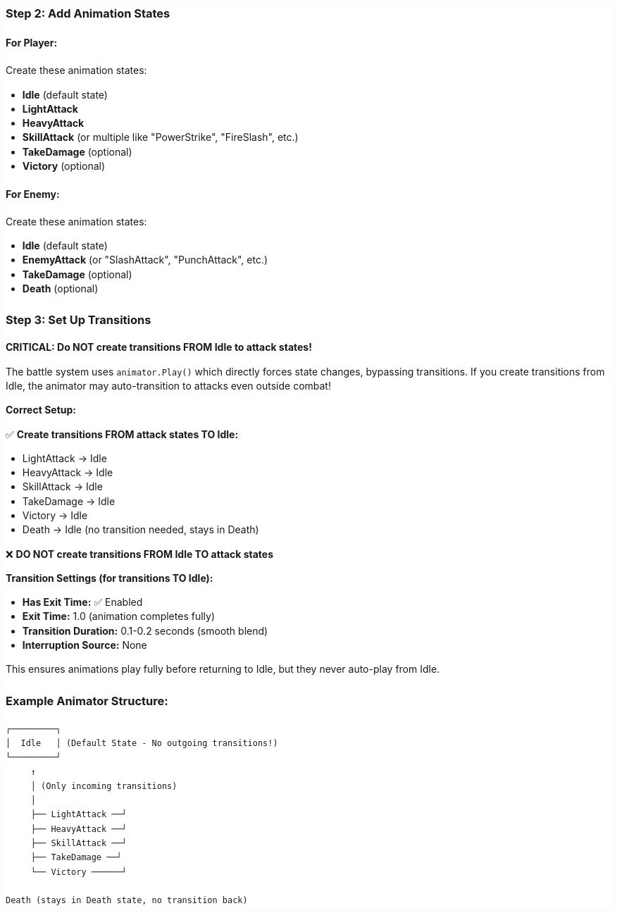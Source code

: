 ### Step 2: Add Animation States

#### For Player:

Create these animation states:

- **Idle** (default state)
- **LightAttack**
- **HeavyAttack**
- **SkillAttack** (or multiple like "PowerStrike", "FireSlash", etc.)
- **TakeDamage** (optional)
- **Victory** (optional)

#### For Enemy:

Create these animation states:

- **Idle** (default state)
- **EnemyAttack** (or "SlashAttack", "PunchAttack", etc.)
- **TakeDamage** (optional)
- **Death** (optional)

### Step 3: Set Up Transitions

**CRITICAL: Do NOT create transitions FROM Idle to attack states!**

The battle system uses `animator.Play()` which directly forces state changes, bypassing transitions. If you create transitions from Idle, the animator may auto-transition to attacks even outside combat!

**Correct Setup:**

✅ **Create transitions FROM attack states TO Idle:**

- LightAttack → Idle
- HeavyAttack → Idle
- SkillAttack → Idle
- TakeDamage → Idle
- Victory → Idle
- Death → Idle (no transition needed, stays in Death)

❌ **DO NOT create transitions FROM Idle TO attack states**

**Transition Settings (for transitions TO Idle):**

- **Has Exit Time:** ✅ Enabled
- **Exit Time:** 1.0 (animation completes fully)
- **Transition Duration:** 0.1-0.2 seconds (smooth blend)
- **Interruption Source:** None

This ensures animations play fully before returning to Idle, but they never auto-play from Idle.

### Example Animator Structure:

```
┌─────────┐
│  Idle   │ (Default State - No outgoing transitions!)
└─────────┘
     ↑
     │ (Only incoming transitions)
     │
     ├── LightAttack ──┘
     ├── HeavyAttack ──┘
     ├── SkillAttack ──┘
     ├── TakeDamage ──┘
     └── Victory ──────┘

Death (stays in Death state, no transition back)
```

